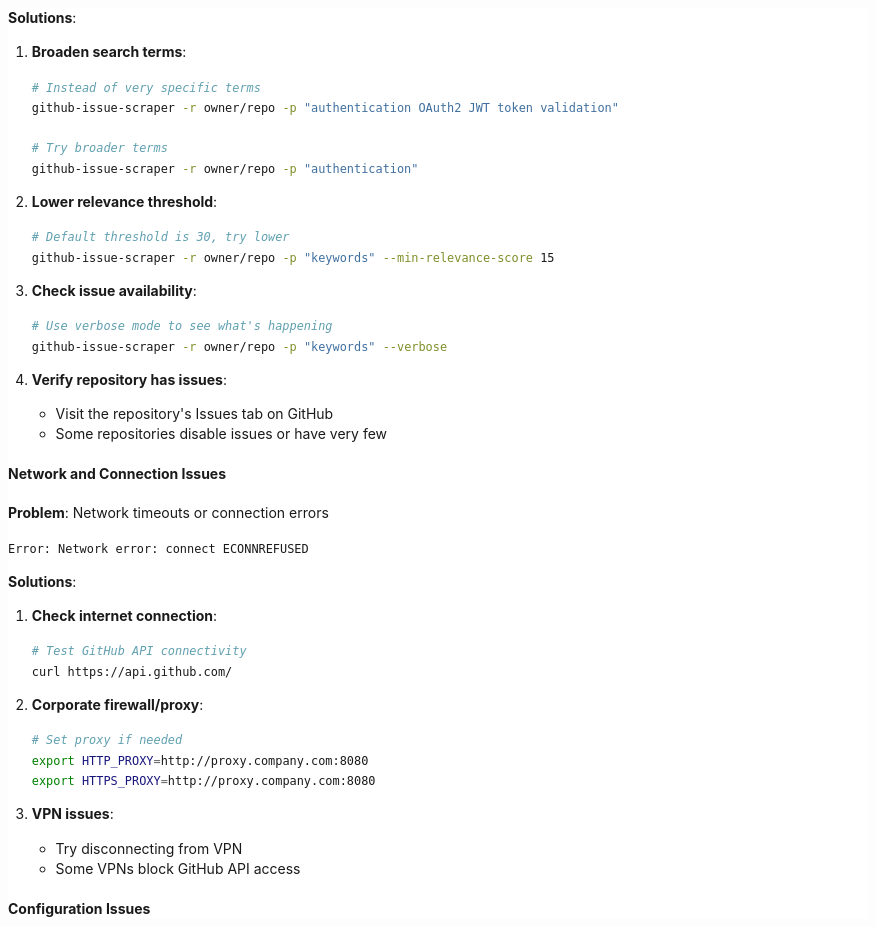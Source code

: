 **Solutions**:

1. **Broaden search terms**:

   ```bash
   # Instead of very specific terms
   github-issue-scraper -r owner/repo -p "authentication OAuth2 JWT token validation"

   # Try broader terms
   github-issue-scraper -r owner/repo -p "authentication"
   ```

2. **Lower relevance threshold**:

   ```bash
   # Default threshold is 30, try lower
   github-issue-scraper -r owner/repo -p "keywords" --min-relevance-score 15
   ```

3. **Check issue availability**:

   ```bash
   # Use verbose mode to see what's happening
   github-issue-scraper -r owner/repo -p "keywords" --verbose
   ```

4. **Verify repository has issues**:
   - Visit the repository's Issues tab on GitHub
   - Some repositories disable issues or have very few

#### Network and Connection Issues

**Problem**: Network timeouts or connection errors

```bash
Error: Network error: connect ECONNREFUSED
```

**Solutions**:

1. **Check internet connection**:

   ```bash
   # Test GitHub API connectivity
   curl https://api.github.com/
   ```

2. **Corporate firewall/proxy**:

   ```bash
   # Set proxy if needed
   export HTTP_PROXY=http://proxy.company.com:8080
   export HTTPS_PROXY=http://proxy.company.com:8080
   ```

3. **VPN issues**:
   - Try disconnecting from VPN
   - Some VPNs block GitHub API access

#### Configuration Issues
